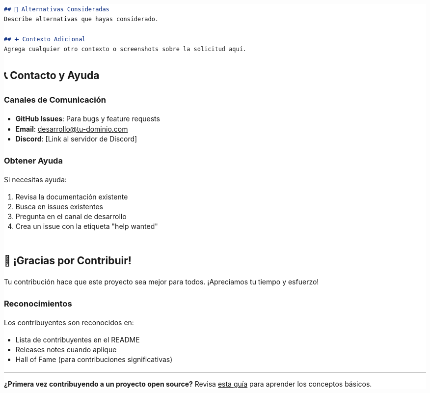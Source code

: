 ```markdown
## 🔄 Alternativas Consideradas
Describe alternativas que hayas considerado.

## ➕ Contexto Adicional
Agrega cualquier otro contexto o screenshots sobre la solicitud aquí.
```

## 📞 Contacto y Ayuda

### Canales de Comunicación
- **GitHub Issues**: Para bugs y feature requests
- **Email**: desarrollo@tu-dominio.com
- **Discord**: [Link al servidor de Discord]

### Obtener Ayuda
Si necesitas ayuda:
1. Revisa la documentación existente
2. Busca en issues existentes
3. Pregunta en el canal de desarrollo
4. Crea un issue con la etiqueta "help wanted"

---

## 🎉 ¡Gracias por Contribuir!

Tu contribución hace que este proyecto sea mejor para todos. ¡Apreciamos tu tiempo y esfuerzo!

### Reconocimientos
Los contribuyentes son reconocidos en:
- Lista de contribuyentes en el README
- Releases notes cuando aplique
- Hall of Fame (para contribuciones significativas)

---

**¿Primera vez contribuyendo a un proyecto open source?** 
Revisa [esta guía](https://opensource.guide/how-to-contribute/) para aprender los conceptos básicos.
